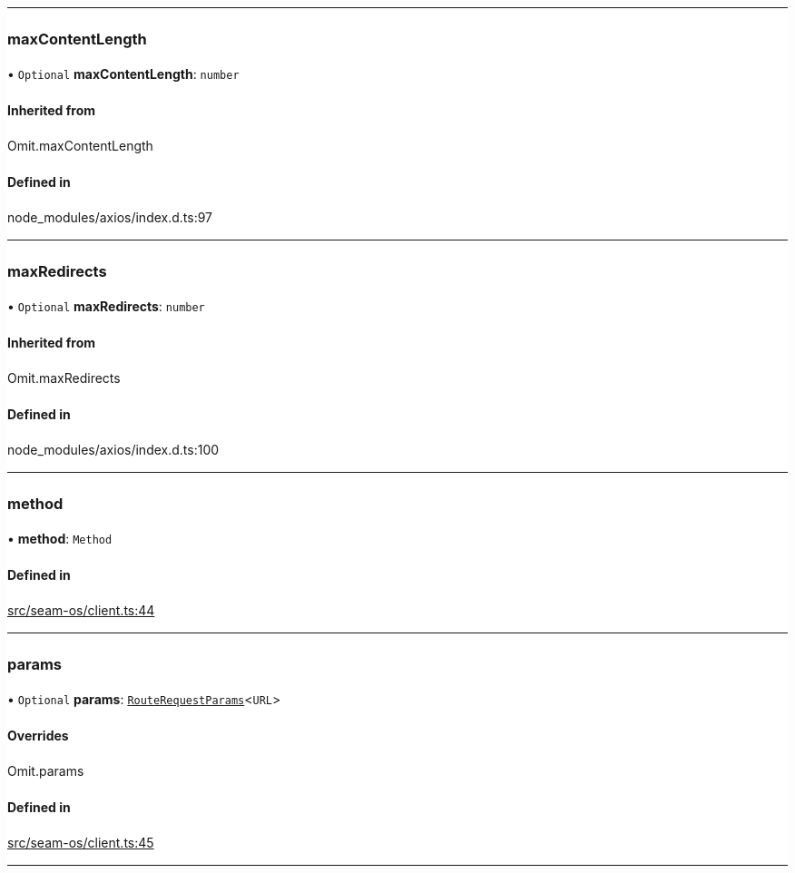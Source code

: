 ___

### maxContentLength

• `Optional` **maxContentLength**: `number`

#### Inherited from

Omit.maxContentLength

#### Defined in

node_modules/axios/index.d.ts:97

___

### maxRedirects

• `Optional` **maxRedirects**: `number`

#### Inherited from

Omit.maxRedirects

#### Defined in

node_modules/axios/index.d.ts:100

___

### method

• **method**: `Method`

#### Defined in

[src/seam-os/client.ts:44](https://github.com/hello-seam/seamapi-javascript/blob/main/src/seam-os/client.ts#L44)

___

### params

• `Optional` **params**: [`RouteRequestParams`](../modules/SeamOSRouteTypes.md#routerequestparams)<`URL`\>

#### Overrides

Omit.params

#### Defined in

[src/seam-os/client.ts:45](https://github.com/hello-seam/seamapi-javascript/blob/main/src/seam-os/client.ts#L45)

___
